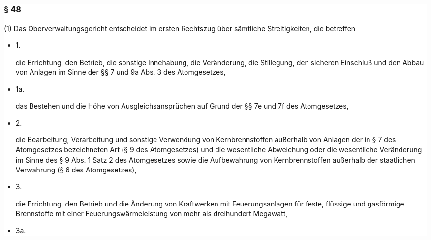 </div>

</div>

<span id="BJNR000170960BJNE007026360.html"></span>

### § 48  

<div>

<div class="jnhtml">

<div>

<div class="jurAbsatz">

(1) Das Oberverwaltungsgericht entscheidet im ersten Rechtszug über
sämtliche Streitigkeiten, die betreffen

  - 1\.
    
    <div style="">
    
    die Errichtung, den Betrieb, die sonstige Innehabung, die
    Veränderung, die Stillegung, den sicheren Einschluß und den Abbau
    von Anlagen im Sinne der §§ 7 und 9a Abs. 3 des Atomgesetzes,
    
    </div>

  - 1a.
    
    <div style="">
    
    das Bestehen und die Höhe von Ausgleichsansprüchen auf Grund der §§
    7e und 7f des Atomgesetzes,
    
    </div>

  - 2\.
    
    <div style="">
    
    die Bearbeitung, Verarbeitung und sonstige Verwendung von
    Kernbrennstoffen außerhalb von Anlagen der in § 7 des Atomgesetzes
    bezeichneten Art (§ 9 des Atomgesetzes) und die wesentliche
    Abweichung oder die wesentliche Veränderung im Sinne des § 9 Abs. 1
    Satz 2 des Atomgesetzes sowie die Aufbewahrung von Kernbrennstoffen
    außerhalb der staatlichen Verwahrung (§ 6 des Atomgesetzes),
    
    </div>

  - 3\.
    
    <div style="">
    
    die Errichtung, den Betrieb und die Änderung von Kraftwerken mit
    Feuerungsanlagen für feste, flüssige und gasförmige Brennstoffe mit
    einer Feuerungswärmeleistung von mehr als dreihundert Megawatt,
    
    </div>

  - 3a.
    